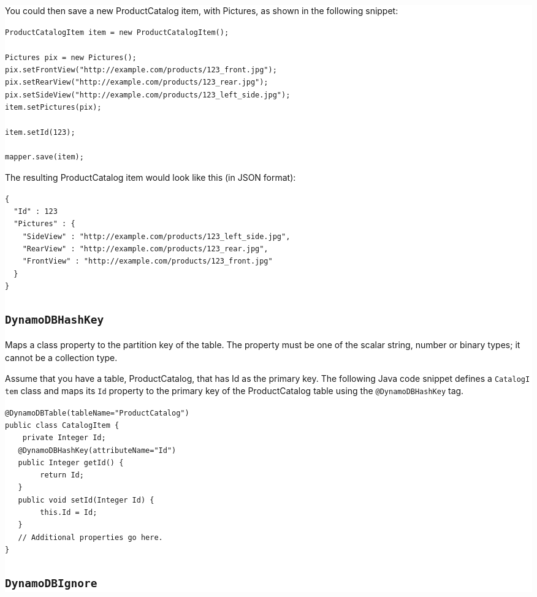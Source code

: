 You could then save a new ProductCatalog item, with Pictures, as shown in the following snippet:

```
ProductCatalogItem item = new ProductCatalogItem();

Pictures pix = new Pictures();
pix.setFrontView("http://example.com/products/123_front.jpg");
pix.setRearView("http://example.com/products/123_rear.jpg");
pix.setSideView("http://example.com/products/123_left_side.jpg");
item.setPictures(pix);

item.setId(123);

mapper.save(item);
```

The resulting ProductCatalog item would look like this \(in JSON format\):

```
{
  "Id" : 123
  "Pictures" : {
    "SideView" : "http://example.com/products/123_left_side.jpg",
    "RearView" : "http://example.com/products/123_rear.jpg",
    "FrontView" : "http://example.com/products/123_front.jpg"
  }
}
```

## `DynamoDBHashKey`<a name="DynamoDBMapper.Annotations.DynamoDBHashKey"></a>

Maps a class property to the partition key of the table\. The property must be one of the scalar string, number or binary types; it cannot be a collection type\. 

Assume that you have a table, ProductCatalog, that has Id as the primary key\. The following Java code snippet defines a `CatalogItem` class and maps its `Id` property to the primary key of the ProductCatalog table using the `@DynamoDBHashKey` tag\.

```
@DynamoDBTable(tableName="ProductCatalog") 
public class CatalogItem { 
    private Integer Id;   
   @DynamoDBHashKey(attributeName="Id")
   public Integer getId() {
        return Id;
   }
   public void setId(Integer Id) {
        this.Id = Id;
   }
   // Additional properties go here. 
}
```

## `DynamoDBIgnore`<a name="DynamoDBMapper.Annotations.DynamoDBIgnore"></a>
